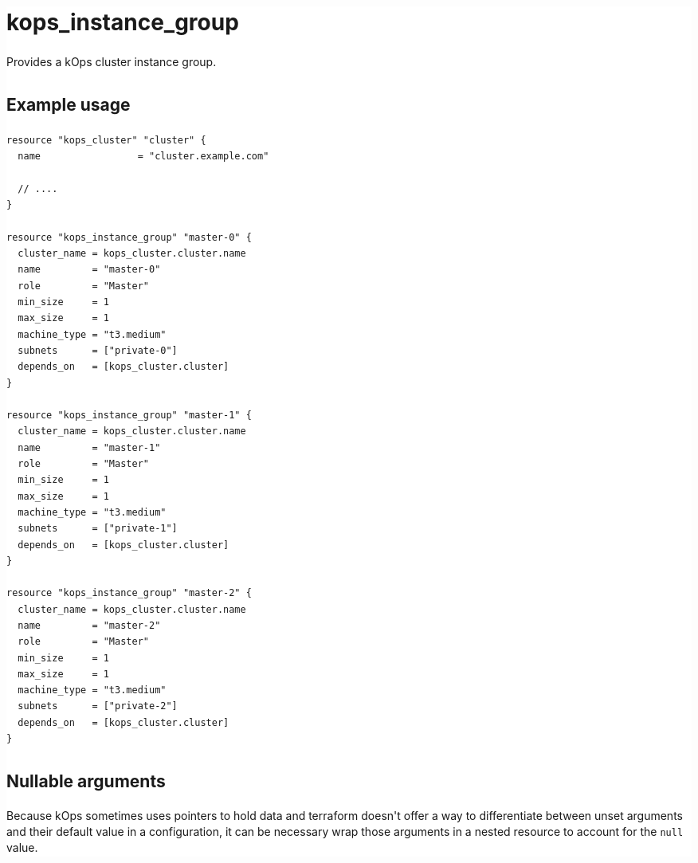 # kops_instance_group

Provides a kOps cluster instance group.

## Example usage

```hcl
resource "kops_cluster" "cluster" {
  name                 = "cluster.example.com"

  // ....
}

resource "kops_instance_group" "master-0" {
  cluster_name = kops_cluster.cluster.name
  name         = "master-0"
  role         = "Master"
  min_size     = 1
  max_size     = 1
  machine_type = "t3.medium"
  subnets      = ["private-0"]
  depends_on   = [kops_cluster.cluster]
}

resource "kops_instance_group" "master-1" {
  cluster_name = kops_cluster.cluster.name
  name         = "master-1"
  role         = "Master"
  min_size     = 1
  max_size     = 1
  machine_type = "t3.medium"
  subnets      = ["private-1"]
  depends_on   = [kops_cluster.cluster]
}

resource "kops_instance_group" "master-2" {
  cluster_name = kops_cluster.cluster.name
  name         = "master-2"
  role         = "Master"
  min_size     = 1
  max_size     = 1
  machine_type = "t3.medium"
  subnets      = ["private-2"]
  depends_on   = [kops_cluster.cluster]
}
```

## Nullable arguments

Because kOps sometimes uses pointers to hold data and terraform doesn't offer a way to
differentiate between unset arguments and their default value in a configuration, it can
be necessary wrap those arguments in a nested resource to account for the `null` value.

